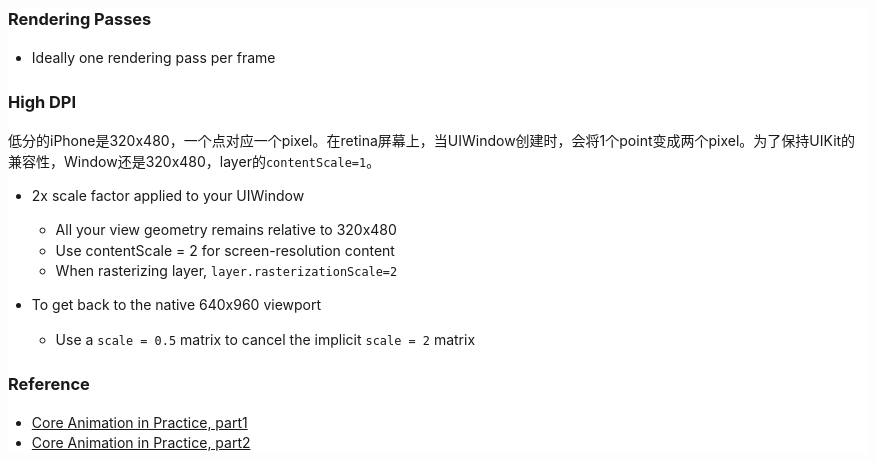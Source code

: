 ### Rendering Passes

- Ideally one rendering pass per frame

### High DPI

低分的iPhone是320x480，一个点对应一个pixel。在retina屏幕上，当UIWindow创建时，会将1个point变成两个pixel。为了保持UIKit的兼容性，Window还是320x480，layer的`contentScale=1`。

- 2x scale factor applied to your UIWindow
	- All your view geometry remains relative to 320x480
	- Use contentScale = 2 for screen-resolution content
	- When rasterizing layer, `layer.rasterizationScale=2`

- To get back to the native 640x960 viewport
	- Use a `scale = 0.5` matrix to cancel the implicit `scale = 2` matrix

### Reference

- [Core Animation in Practice, part1](https://developer.apple.com/videos/wwdc/2010/)
- [Core Animation in Practice, part2](https://developer.apple.com/videos/wwdc/2010/)